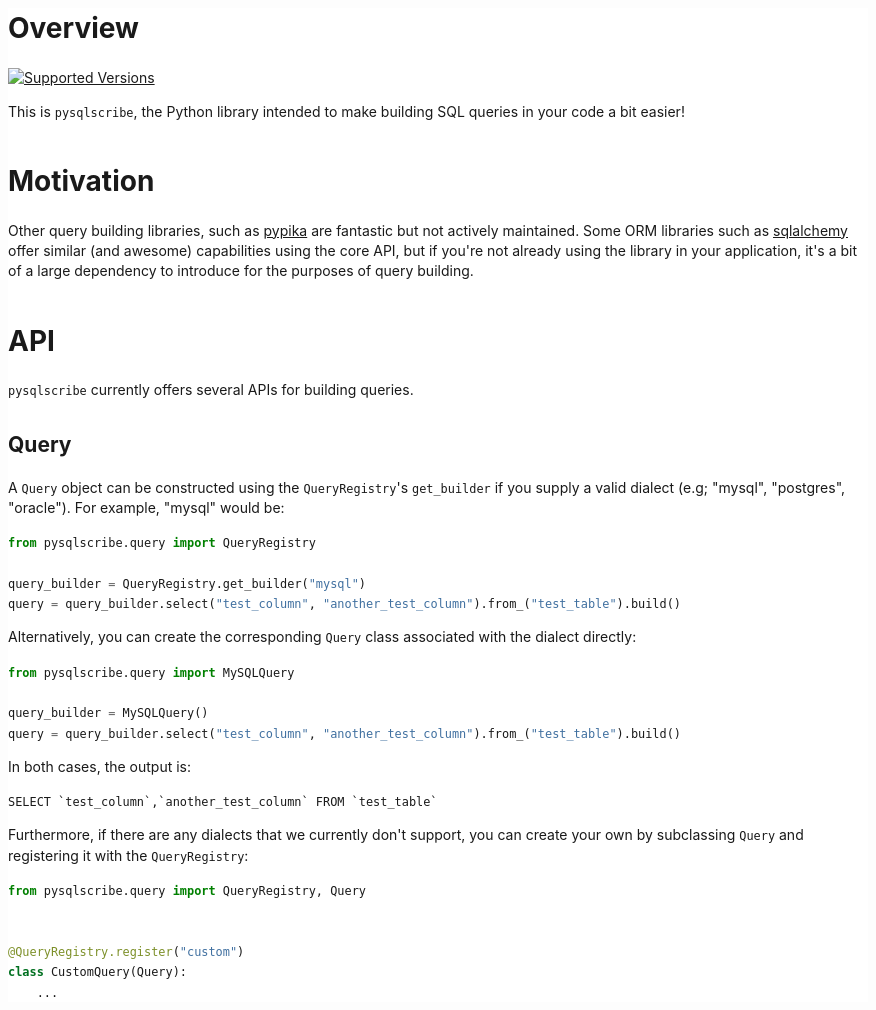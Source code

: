 # Overview
[![Supported Versions](https://img.shields.io/badge/python-3.11%20%7C%203.12%20%7C%203.13-blue)](https://img.shields.io/badge/python-3.11%20%7C%203.12%20%7C%203.13-blue)

This is `pysqlscribe`, the Python library intended to make building SQL queries in your code a bit easier!


# Motivation
Other query building libraries, such as [pypika](https://github.com/kayak/pypika) are fantastic but not actively maintained. Some ORM libraries such as [sqlalchemy](https://www.sqlalchemy.org/) offer similar (and awesome) capabilities using the core API, but if you're not already using the library in your application, it's a bit of a large dependency to introduce for the purposes of query building.


# API

`pysqlscribe` currently offers several APIs for building queries.

## Query

A `Query` object can be constructed using the `QueryRegistry`'s `get_builder` if you supply a valid dialect (e.g; "mysql", "postgres", "oracle"). For example, "mysql" would be:

```python
from pysqlscribe.query import QueryRegistry

query_builder = QueryRegistry.get_builder("mysql")
query = query_builder.select("test_column", "another_test_column").from_("test_table").build()
```

Alternatively, you can create the corresponding `Query` class associated with the dialect directly:

```python
from pysqlscribe.query import MySQLQuery

query_builder = MySQLQuery()
query = query_builder.select("test_column", "another_test_column").from_("test_table").build()
```
In both cases, the output is:

```mysql
SELECT `test_column`,`another_test_column` FROM `test_table`
```

Furthermore, if there are any dialects that we currently don't support, you can create your own by subclassing `Query` and registering it with the `QueryRegistry`:

```python
from pysqlscribe.query import QueryRegistry, Query


@QueryRegistry.register("custom")
class CustomQuery(Query):
    ...
```
